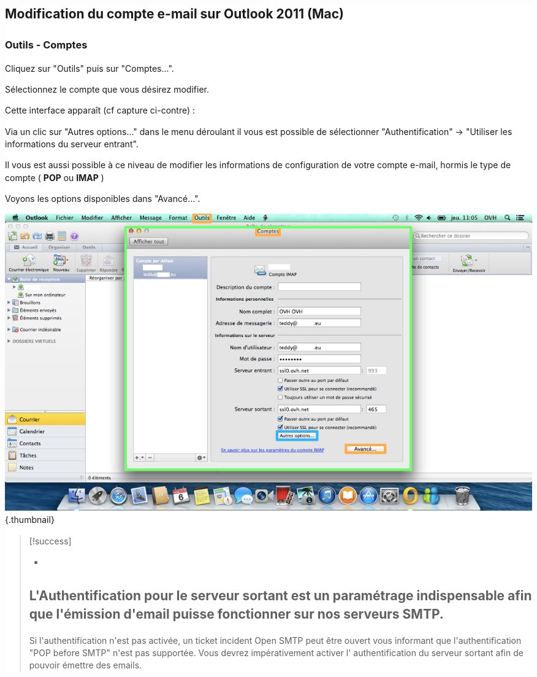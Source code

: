 
## Modification du compte e-mail sur Outlook 2011 (Mac)

### Outils - Comptes
Cliquez sur "Outils" puis sur "Comptes...".

Sélectionnez le compte que vous désirez modifier.

Cette interface apparaît (cf capture ci-contre) :

Via un clic sur "Autres options..." dans le menu déroulant il vous est possible de sélectionner "Authentification" -> "Utiliser les informations du serveur entrant".

Il vous est aussi possible à ce niveau de modifier les informations de configuration de votre compte e-mail, hormis le type de compte ( **POP**  ou **IMAP** )

Voyons les options disponibles dans "Avancé...".


![emails](images/2138.png){.thumbnail}



> [!success]
>
> - 
> L'Authentification pour le serveur sortant est un paramétrage
> indispensable afin que l'émission d'email puisse fonctionner sur nos
> serveurs SMTP.
> - 
> Si l'authentification n'est pas activée, un ticket incident Open SMTP
> peut être ouvert vous informant que l'authentification "POP before
> SMTP" n'est pas supportée. Vous devrez impérativement activer l'
> authentification du serveur sortant afin de pouvoir émettre des
> emails.
> 
> 
